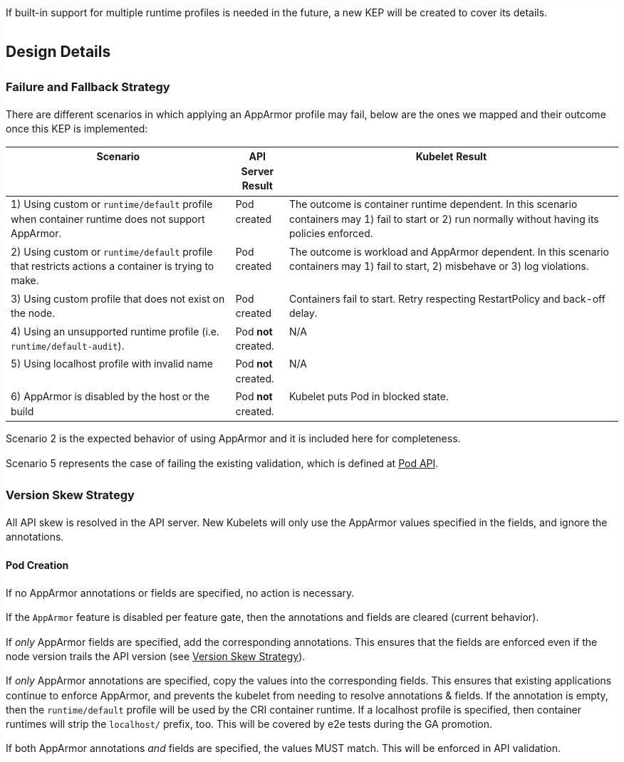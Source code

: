 If built-in support for multiple runtime profiles is needed in the future, a new
KEP will be created to cover its details.

## Design Details

### Failure and Fallback Strategy

There are different scenarios in which applying an AppArmor profile may fail,
below are the ones we mapped and their outcome once this KEP is implemented:

| Scenario                                                                                           | API Server Result    | Kubelet Result                                                                                                                                        |
| -------------------------------------------------------------------------------------------------- | -------------------- | ----------------------------------------------------------------------------------------------------------------------------------------------------- |
| 1) Using custom or `runtime/default` profile when container runtime does not support AppArmor.     | Pod created          | The outcome is container runtime dependent. In this scenario containers may 1) fail to start or 2) run normally without having its policies enforced. |
| 2) Using custom or `runtime/default` profile that restricts actions a container is trying to make. | Pod created          | The outcome is workload and AppArmor dependent. In this scenario containers may 1) fail to start, 2) misbehave or 3) log violations.                  |
| 3) Using custom profile that does not exist on the node.                                           | Pod created          | Containers fail to start. Retry respecting RestartPolicy and back-off delay.                                                                          |
| 4) Using an unsupported runtime profile (i.e. `runtime/default-audit`).                            | Pod **not** created. | N/A                                                                                                                                                   |
| 5) Using localhost profile with invalid name                                                       | Pod **not** created. | N/A                                                                                                                                                   |
| 6) AppArmor is disabled by the host or the build                                                   | Pod **not** created. | Kubelet puts Pod in blocked state.                                                                                                                    |

Scenario 2 is the expected behavior of using AppArmor and it is included here
for completeness.

Scenario 5 represents the case of failing the existing validation, which is
defined at [Pod API](#pod-api).

### Version Skew Strategy

All API skew is resolved in the API server. New Kubelets will only use the
AppArmor values specified in the fields, and ignore the annotations.

#### Pod Creation

If no AppArmor annotations or fields are specified, no action is necessary.

If the `AppArmor` feature is disabled per feature gate, then the annotations and
fields are cleared (current behavior).

If _only_ AppArmor fields are specified, add the corresponding annotations. This
ensures that the fields are enforced even if the node version trails the API
version (see [Version Skew Strategy](##version-skew-strategy)).

If _only_ AppArmor annotations are specified, copy the values into the
corresponding fields. This ensures that existing applications continue to
enforce AppArmor, and prevents the kubelet from needing to resolve annotations &
fields. If the annotation is empty, then the `runtime/default` profile will be
used by the CRI container runtime. If a localhost profile is specified, then
container runtimes will strip the `localhost/` prefix, too. This will be covered
by e2e tests during the GA promotion.

If both AppArmor annotations _and_ fields are specified, the values MUST match.
This will be enforced in API validation.

